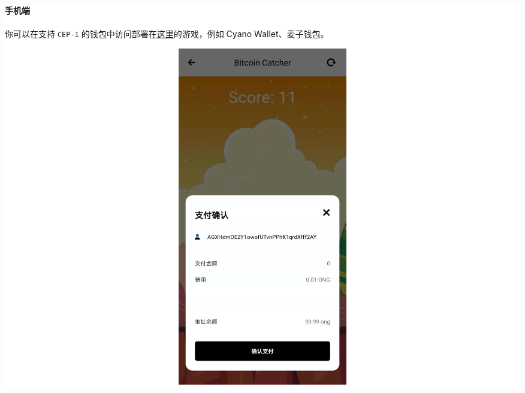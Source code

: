 #### 手机端

你可以在支持 `CEP-1` 的钱包中访问部署在[这里](https://punica-box.github.io/bitcoin-catcher-box/)的游戏，例如 Cyano Wallet、麦子钱包。

<div align="center"><img src="https://raw.githubusercontent.com/ontio/documentation/master/dev-website-docs/assets/dapp-integration/game-in-onto.jpg" width="280px"></div>
